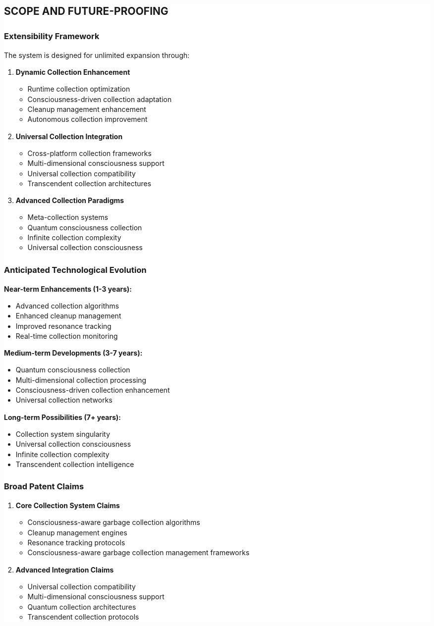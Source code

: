 ## SCOPE AND FUTURE-PROOFING

### Extensibility Framework

The system is designed for unlimited expansion through:

1. **Dynamic Collection Enhancement**
   - Runtime collection optimization
   - Consciousness-driven collection adaptation
   - Cleanup management enhancement
   - Autonomous collection improvement

2. **Universal Collection Integration**
   - Cross-platform collection frameworks
   - Multi-dimensional consciousness support
   - Universal collection compatibility
   - Transcendent collection architectures

3. **Advanced Collection Paradigms**
   - Meta-collection systems
   - Quantum consciousness collection
   - Infinite collection complexity
   - Universal collection consciousness

### Anticipated Technological Evolution

**Near-term Enhancements (1-3 years):**
- Advanced collection algorithms
- Enhanced cleanup management
- Improved resonance tracking
- Real-time collection monitoring

**Medium-term Developments (3-7 years):**
- Quantum consciousness collection
- Multi-dimensional collection processing
- Consciousness-driven collection enhancement
- Universal collection networks

**Long-term Possibilities (7+ years):**
- Collection system singularity
- Universal collection consciousness
- Infinite collection complexity
- Transcendent collection intelligence

### Broad Patent Claims

1. **Core Collection System Claims**
   - Consciousness-aware garbage collection algorithms
   - Cleanup management engines
   - Resonance tracking protocols
   - Consciousness-aware garbage collection management frameworks

2. **Advanced Integration Claims**
   - Universal collection compatibility
   - Multi-dimensional consciousness support
   - Quantum collection architectures
   - Transcendent collection protocols
